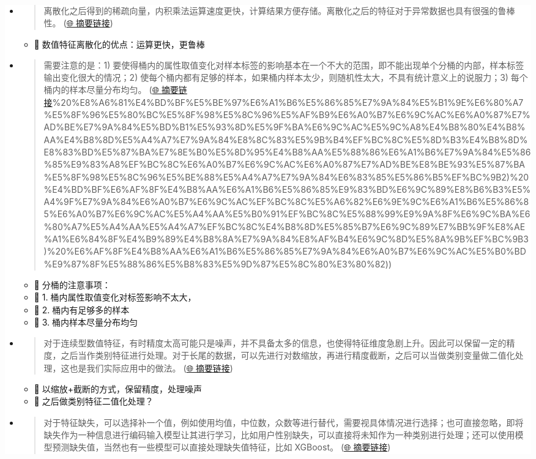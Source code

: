 - > 离散化之后得到的稀疏向量，内积乘法运算速度更快，计算结果方便存储。离散化之后的特征对于异常数据也具有很强的鲁棒性。  ([🌐 摘要链接](https://cloud.tencent.com/developer/article/1550427#js_content:~:text=%E7%A6%BB%E6%95%A3%E5%8C%96%E4%B9%8B%E5%90%8E%E5%BE%97%E5%88%B0%E7%9A%84%E7%A8%80%E7%96%8F%E5%90%91%E9%87%8F%EF%BC%8C%E5%86%85%E7%A7%AF%E4%B9%98%E6%B3%95%E8%BF%90%E7%AE%97%E9%80%9F%E5%BA%A6%E6%9B%B4%E5%BF%AB%EF%BC%8C%E8%AE%A1%E7%AE%97%E7%BB%93%E6%9E%9C%E6%96%B9%E4%BE%BF%E5%AD%98%E5%82%A8%E3%80%82%E7%A6%BB%E6%95%A3%E5%8C%96%E4%B9%8B%E5%90%8E%E7%9A%84%E7%89%B9%E5%BE%81%E5%AF%B9%E4%BA%8E%E5%BC%82%E5%B8%B8%E6%95%B0%E6%8D%AE%E4%B9%9F%E5%85%B7%E6%9C%89%E5%BE%88%E5%BC%BA%E7%9A%84%E9%B2%81%E6%A3%92%E6%80%A7%E3%80%82))
  - 📝 数值特征离散化的优点：运算更快，更鲁棒

- > 需要注意的是：1) 要使得桶内的属性取值变化对样本标签的影响基本在一个不大的范围，即不能出现单个分桶的内部，样本标签输出变化很大的情况；2) 使每个桶内都有足够的样本，如果桶内样本太少，则随机性太大，不具有统计意义上的说服力；3) 每个桶内的样本尽量分布均匀。  ([🌐 摘要链接](https://cloud.tencent.com/developer/article/1550427#js_content:~:text=%E9%9C%80%E8%A6%81%E6%B3%A8%E6%84%8F%E7%9A%84%E6%98%AF%EF%BC%9A1)%20%E8%A6%81%E4%BD%BF%E5%BE%97%E6%A1%B6%E5%86%85%E7%9A%84%E5%B1%9E%E6%80%A7%E5%8F%96%E5%80%BC%E5%8F%98%E5%8C%96%E5%AF%B9%E6%A0%B7%E6%9C%AC%E6%A0%87%E7%AD%BE%E7%9A%84%E5%BD%B1%E5%93%8D%E5%9F%BA%E6%9C%AC%E5%9C%A8%E4%B8%80%E4%B8%AA%E4%B8%8D%E5%A4%A7%E7%9A%84%E8%8C%83%E5%9B%B4%EF%BC%8C%E5%8D%B3%E4%B8%8D%E8%83%BD%E5%87%BA%E7%8E%B0%E5%8D%95%E4%B8%AA%E5%88%86%E6%A1%B6%E7%9A%84%E5%86%85%E9%83%A8%EF%BC%8C%E6%A0%B7%E6%9C%AC%E6%A0%87%E7%AD%BE%E8%BE%93%E5%87%BA%E5%8F%98%E5%8C%96%E5%BE%88%E5%A4%A7%E7%9A%84%E6%83%85%E5%86%B5%EF%BC%9B2)%20%E4%BD%BF%E6%AF%8F%E4%B8%AA%E6%A1%B6%E5%86%85%E9%83%BD%E6%9C%89%E8%B6%B3%E5%A4%9F%E7%9A%84%E6%A0%B7%E6%9C%AC%EF%BC%8C%E5%A6%82%E6%9E%9C%E6%A1%B6%E5%86%85%E6%A0%B7%E6%9C%AC%E5%A4%AA%E5%B0%91%EF%BC%8C%E5%88%99%E9%9A%8F%E6%9C%BA%E6%80%A7%E5%A4%AA%E5%A4%A7%EF%BC%8C%E4%B8%8D%E5%85%B7%E6%9C%89%E7%BB%9F%E8%AE%A1%E6%84%8F%E4%B9%89%E4%B8%8A%E7%9A%84%E8%AF%B4%E6%9C%8D%E5%8A%9B%EF%BC%9B3)%20%E6%AF%8F%E4%B8%AA%E6%A1%B6%E5%86%85%E7%9A%84%E6%A0%B7%E6%9C%AC%E5%B0%BD%E9%87%8F%E5%88%86%E5%B8%83%E5%9D%87%E5%8C%80%E3%80%82))
  - 📝 分桶的注意事项：
  - 📝 1. 桶内属性取值变化对标签影响不太大，
  - 📝 2. 桶内有足够多的样本
  - 📝 3. 桶内样本尽量分布均匀

- > 对于连续型数值特征，有时精度太高可能只是噪声，并不具备太多的信息，也使得特征维度急剧上升。因此可以保留一定的精度，之后当作类别特征进行处理。对于长尾的数据，可以先进行对数缩放，再进行精度截断，之后可以当做类别变量做二值化处理，这也是我们实际应用中的做法。  ([🌐 摘要链接](https://cloud.tencent.com/developer/article/1550427#js_content:~:text=%E5%AF%B9%E4%BA%8E%E8%BF%9E%E7%BB%AD%E5%9E%8B%E6%95%B0%E5%80%BC%E7%89%B9%E5%BE%81%EF%BC%8C%E6%9C%89%E6%97%B6%E7%B2%BE%E5%BA%A6%E5%A4%AA%E9%AB%98%E5%8F%AF%E8%83%BD%E5%8F%AA%E6%98%AF%E5%99%AA%E5%A3%B0%EF%BC%8C%E5%B9%B6%E4%B8%8D%E5%85%B7%E5%A4%87%E5%A4%AA%E5%A4%9A%E7%9A%84%E4%BF%A1%E6%81%AF%EF%BC%8C%E4%B9%9F%E4%BD%BF%E5%BE%97%E7%89%B9%E5%BE%81%E7%BB%B4%E5%BA%A6%E6%80%A5%E5%89%A7%E4%B8%8A%E5%8D%87%E3%80%82%E5%9B%A0%E6%AD%A4%E5%8F%AF%E4%BB%A5%E4%BF%9D%E7%95%99%E4%B8%80%E5%AE%9A%E7%9A%84%E7%B2%BE%E5%BA%A6%EF%BC%8C%E4%B9%8B%E5%90%8E%E5%BD%93%E4%BD%9C%E7%B1%BB%E5%88%AB%E7%89%B9%E5%BE%81%E8%BF%9B%E8%A1%8C%E5%A4%84%E7%90%86%E3%80%82%E5%AF%B9%E4%BA%8E%E9%95%BF%E5%B0%BE%E7%9A%84%E6%95%B0%E6%8D%AE%EF%BC%8C%E5%8F%AF%E4%BB%A5%E5%85%88%E8%BF%9B%E8%A1%8C%E5%AF%B9%E6%95%B0%E7%BC%A9%E6%94%BE%EF%BC%8C%E5%86%8D%E8%BF%9B%E8%A1%8C%E7%B2%BE%E5%BA%A6%E6%88%AA%E6%96%AD%EF%BC%8C%E4%B9%8B%E5%90%8E%E5%8F%AF%E4%BB%A5%E5%BD%93%E5%81%9A%E7%B1%BB%E5%88%AB%E5%8F%98%E9%87%8F%E5%81%9A%E4%BA%8C%E5%80%BC%E5%8C%96%E5%A4%84%E7%90%86%EF%BC%8C%E8%BF%99%E4%B9%9F%E6%98%AF%E6%88%91%E4%BB%AC%E5%AE%9E%E9%99%85%E5%BA%94%E7%94%A8%E4%B8%AD%E7%9A%84%E5%81%9A%E6%B3%95%E3%80%82))
  - 📝 以缩放+截断的方式，保留精度，处理噪声
  - 📝 之后做类别特征二值化处理？

- > 对于特征缺失，可以选择补一个值，例如使用均值，中位数，众数等进行替代，需要视具体情况进行选择；也可直接忽略，即将缺失作为一种信息进行编码输入模型让其进行学习，比如用户性别缺失，可以直接将未知作为一种类别进行处理；还可以使用模型预测缺失值，当然也有一些模型可以直接处理缺失值特征，比如 XGBoost。  ([🌐 摘要链接](https://cloud.tencent.com/developer/article/1550427#js_content:~:text=%E5%AF%B9%E4%BA%8E%E7%89%B9%E5%BE%81%E7%BC%BA%E5%A4%B1%EF%BC%8C%E5%8F%AF%E4%BB%A5%E9%80%89%E6%8B%A9%E8%A1%A5%E4%B8%80%E4%B8%AA%E5%80%BC%EF%BC%8C%E4%BE%8B%E5%A6%82%E4%BD%BF%E7%94%A8%E5%9D%87%E5%80%BC%EF%BC%8C%E4%B8%AD%E4%BD%8D%E6%95%B0%EF%BC%8C%E4%BC%97%E6%95%B0%E7%AD%89%E8%BF%9B%E8%A1%8C%E6%9B%BF%E4%BB%A3%EF%BC%8C%E9%9C%80%E8%A6%81%E8%A7%86%E5%85%B7%E4%BD%93%E6%83%85%E5%86%B5%E8%BF%9B%E8%A1%8C%E9%80%89%E6%8B%A9%EF%BC%9B%E4%B9%9F%E5%8F%AF%E7%9B%B4%E6%8E%A5%E5%BF%BD%E7%95%A5%EF%BC%8C%E5%8D%B3%E5%B0%86%E7%BC%BA%E5%A4%B1%E4%BD%9C%E4%B8%BA%E4%B8%80%E7%A7%8D%E4%BF%A1%E6%81%AF%E8%BF%9B%E8%A1%8C%E7%BC%96%E7%A0%81%E8%BE%93%E5%85%A5%E6%A8%A1%E5%9E%8B%E8%AE%A9%E5%85%B6%E8%BF%9B%E8%A1%8C%E5%AD%A6%E4%B9%A0%EF%BC%8C%E6%AF%94%E5%A6%82%E7%94%A8%E6%88%B7%E6%80%A7%E5%88%AB%E7%BC%BA%E5%A4%B1%EF%BC%8C%E5%8F%AF%E4%BB%A5%E7%9B%B4%E6%8E%A5%E5%B0%86%E6%9C%AA%E7%9F%A5%E4%BD%9C%E4%B8%BA%E4%B8%80%E7%A7%8D%E7%B1%BB%E5%88%AB%E8%BF%9B%E8%A1%8C%E5%A4%84%E7%90%86%EF%BC%9B%E8%BF%98%E5%8F%AF%E4%BB%A5%E4%BD%BF%E7%94%A8%E6%A8%A1%E5%9E%8B%E9%A2%84%E6%B5%8B%E7%BC%BA%E5%A4%B1%E5%80%BC%EF%BC%8C%E5%BD%93%E7%84%B6%E4%B9%9F%E6%9C%89%E4%B8%80%E4%BA%9B%E6%A8%A1%E5%9E%8B%E5%8F%AF%E4%BB%A5%E7%9B%B4%E6%8E%A5%E5%A4%84%E7%90%86%E7%BC%BA%E5%A4%B1%E5%80%BC%E7%89%B9%E5%BE%81%EF%BC%8C%E6%AF%94%E5%A6%82%20XGBoost%E3%80%82))
